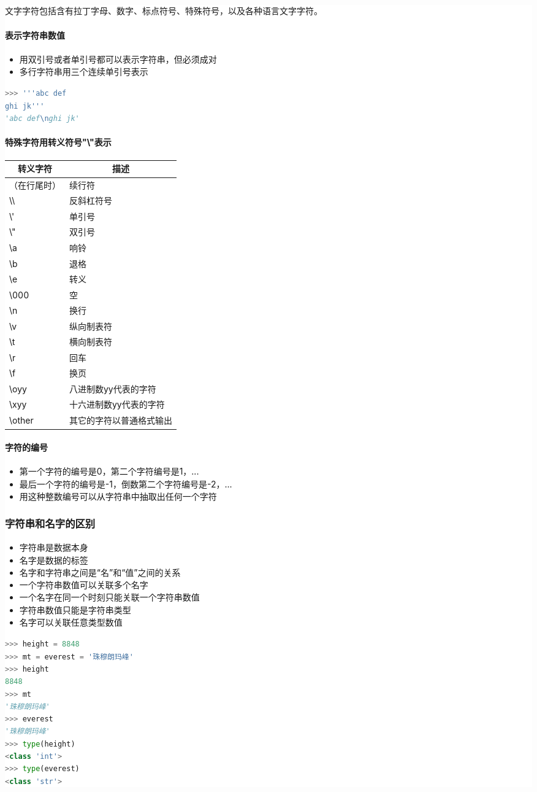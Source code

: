 文字字符包括含有拉丁字母、数字、标点符号、特殊符号，以及各种语言文字字符。
#### 表示字符串数值
- 用双引号或者单引号都可以表示字符串，但必须成对
- 多行字符串用三个连续单引号表示
```python
>>> '''abc def
ghi jk'''
'abc def\nghi jk'
```

#### 特殊字符用转义符号"\\"表示
转义字符 | 描述
---|---
（在行尾时） | 续行符
\\\\ | 反斜杠符号
\\\' | 单引号
\\\" | 双引号
\\a | 响铃
\\b | 退格
\\e | 转义
\\000 | 空
\\n | 换行
\\v | 纵向制表符
\\t | 横向制表符
\\r | 回车
\\f | 换页
\\oyy | 八进制数yy代表的字符
\\xyy | 十六进制数yy代表的字符
\\other | 其它的字符以普通格式输出

#### 字符的编号
- 第一个字符的编号是0，第二个字符编号是1，...
- 最后一个字符的编号是-1，倒数第二个字符编号是-2，...
- 用这种整数编号可以从字符串中抽取出任何一个字符

### 字符串和名字的区别
- 字符串是数据本身
- 名字是数据的标签
- 名字和字符串之间是“名”和“值”之间的关系
- 一个字符串数值可以关联多个名字
- 一个名字在同一个时刻只能关联一个字符串数值
- 字符串数值只能是字符串类型
- 名字可以关联任意类型数值

```python
>>> height = 8848
>>> mt = everest = '珠穆朗玛峰'
>>> height
8848
>>> mt
'珠穆朗玛峰'
>>> everest
'珠穆朗玛峰'
>>> type(height)
<class 'int'>
>>> type(everest)
<class 'str'>
```
